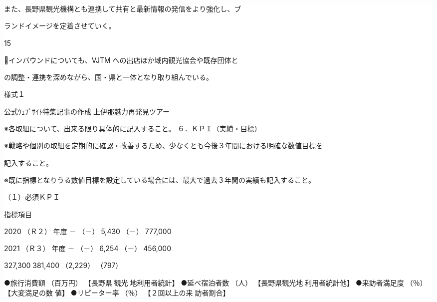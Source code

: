 また、長野県観光機構とも連携して共有と最新情報の発信をより強化し、ブ

ランドイメージを定着させていく。

15

インバウンドについても、VJTM への出店ほか域内観光協会や既存団体と

の調整・連携を深めながら、国・県と一体となり取り組んでいる。

様式１

   公式ｳｪﾌﾞｻｲﾄ特集記事の作成         上伊那魅力再発見ツアー

※各取組について、出来る限り具体的に記入すること。
６．ＫＰＩ（実績・目標）

※戦略や個別の取組を定期的に確認・改善するため、少なくとも今後３年間における明確な数値目標を

記入すること。

※既に指標となりうる数値目標を設定している場合には、最大で過去３年間の実績も記入すること。

（１）必須ＫＰＩ

指標項目

2020
（Ｒ２）
年度
－
（－）
5,430
（－）
777,000

2021
（Ｒ３）
年度
－
（－）
6,254
（－）
456,000

327,300
381,400
（2,229）  （797）

●旅行消費額
（百万円）
【長野県  観光
地利用者統計】
●延べ宿泊者数
（人）
【長野県観光地
利用者統計他】
●来訪者満足度
（％）
【大変満足の数
値】
●リピーター率
（％）
【２回以上の来
訪者割合】

